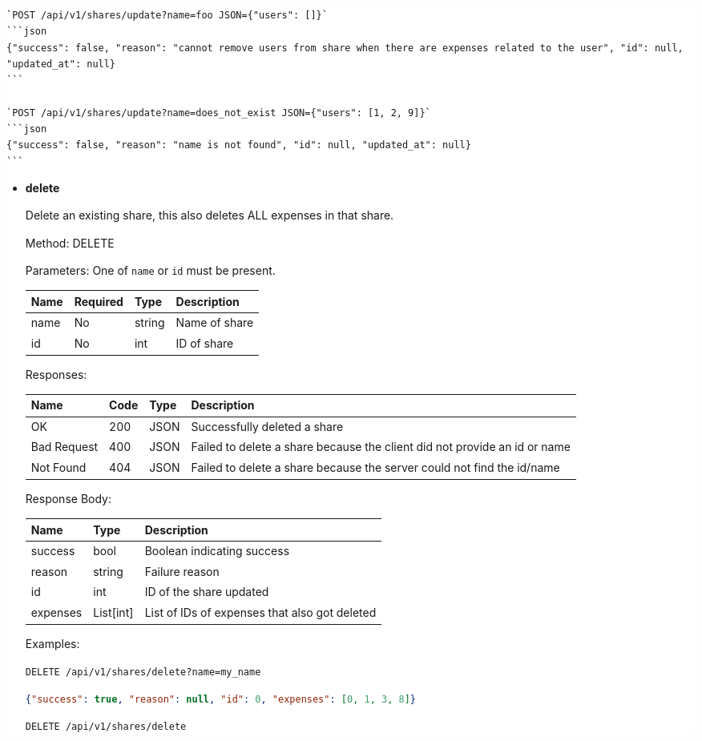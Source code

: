     `POST /api/v1/shares/update?name=foo JSON={"users": []}`
    ```json
    {"success": false, "reason": "cannot remove users from share when there are expenses related to the user", "id": null, "updated_at": null}
    ```

    `POST /api/v1/shares/update?name=does_not_exist JSON={"users": [1, 2, 9]}`
    ```json
    {"success": false, "reason": "name is not found", "id": null, "updated_at": null}
    ```

- **delete**

    Delete an existing share, this also deletes ALL expenses in that share.

    Method: DELETE

    Parameters:
    One of `name` or `id` must be present.

    | Name  | Required | Type   | Description                   |
    | ----  | -------- | ------ | ----------------------------- |
    | name  | No       | string | Name of share                 |
    | id    | No       | int    | ID of share                   |

    Responses:

    | Name        | Code | Type | Description                                                               |
    | ----------- | ---- | ---- | ------------------------------------------------------------------------- |
    | OK          | 200  | JSON | Successfully deleted a share                                              |
    | Bad Request | 400  | JSON | Failed to delete a share because the client did not provide an id or name |
    | Not Found   | 404  | JSON | Failed to delete a share because the server could not find the id/name    |

    Response Body:

    | Name       | Type      | Description                                             |
    | ---------- | --------- | ------------------------------------------------------- |
    | success    | bool      | Boolean indicating success                              |
    | reason     | string    | Failure reason                                          |
    | id         | int       | ID of the share updated                                 |
    | expenses   | List[int] | List of IDs of expenses that also got deleted           |

    Examples:

    `DELETE /api/v1/shares/delete?name=my_name`

    ```json
    {"success": true, "reason": null, "id": 0, "expenses": [0, 1, 3, 8]}
    ```

    `DELETE /api/v1/shares/delete`
    